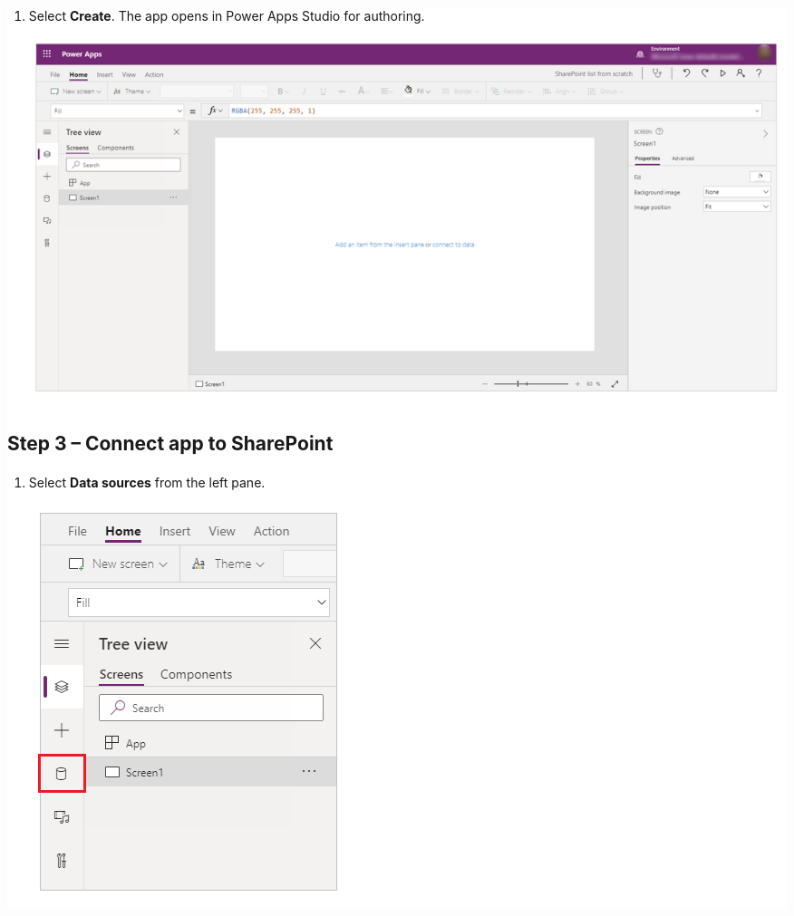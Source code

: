 1. Select **Create**. The app opens in Power Apps Studio for authoring.

    ![Blank app.](./media/scenarios-sharepoint-form-from-scratch/blank-app.png "Blank app")

## Step 3 – Connect app to SharePoint

1. Select **Data sources** from the left pane.

    ![Select data sources.](./media/scenarios-sharepoint-form-from-scratch/select-data-sources.png "Select data sources")

